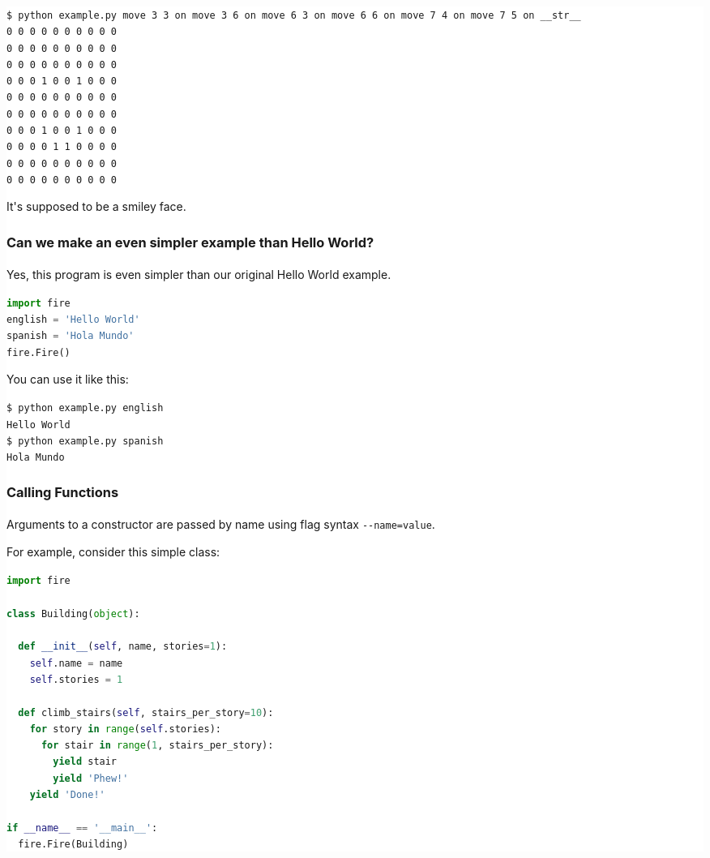 ```bash
$ python example.py move 3 3 on move 3 6 on move 6 3 on move 6 6 on move 7 4 on move 7 5 on __str__
0 0 0 0 0 0 0 0 0 0
0 0 0 0 0 0 0 0 0 0
0 0 0 0 0 0 0 0 0 0
0 0 0 1 0 0 1 0 0 0
0 0 0 0 0 0 0 0 0 0
0 0 0 0 0 0 0 0 0 0
0 0 0 1 0 0 1 0 0 0
0 0 0 0 1 1 0 0 0 0
0 0 0 0 0 0 0 0 0 0
0 0 0 0 0 0 0 0 0 0
```

It's supposed to be a smiley face.

### Can we make an even simpler example than Hello World?

Yes, this program is even simpler than our original Hello World example.

```python
import fire
english = 'Hello World'
spanish = 'Hola Mundo'
fire.Fire()
```

You can use it like this:

```bash
$ python example.py english
Hello World
$ python example.py spanish
Hola Mundo
```

### Calling Functions

Arguments to a constructor are passed by name using flag syntax `--name=value`.

For example, consider this simple class:

```python
import fire

class Building(object):

  def __init__(self, name, stories=1):
    self.name = name
    self.stories = 1

  def climb_stairs(self, stairs_per_story=10):
    for story in range(self.stories):
      for stair in range(1, stairs_per_story):
        yield stair
        yield 'Phew!'
    yield 'Done!'

if __name__ == '__main__':
  fire.Fire(Building)
```
